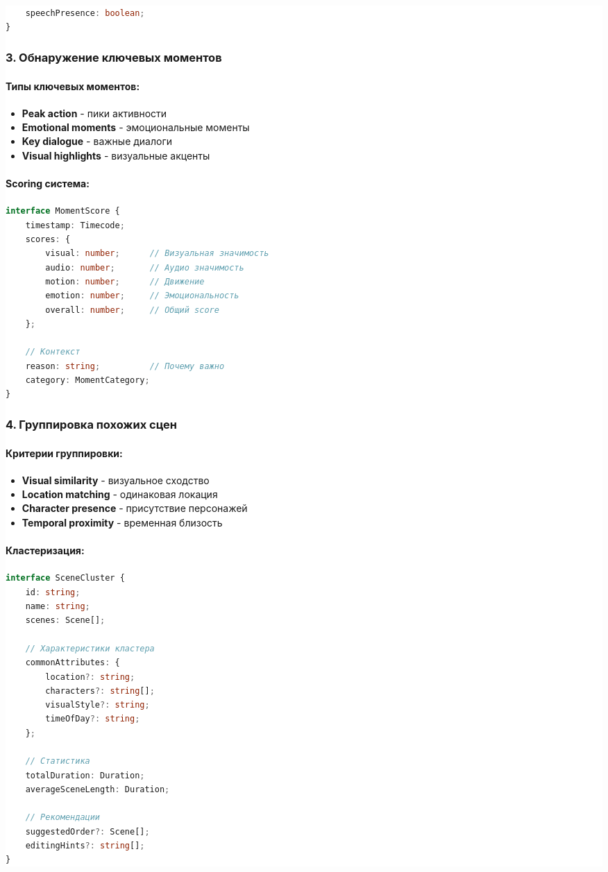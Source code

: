```typescript
    speechPresence: boolean;
}
```

### 3. Обнаружение ключевых моментов

#### Типы ключевых моментов:
- **Peak action** - пики активности
- **Emotional moments** - эмоциональные моменты
- **Key dialogue** - важные диалоги
- **Visual highlights** - визуальные акценты

#### Scoring система:
```typescript
interface MomentScore {
    timestamp: Timecode;
    scores: {
        visual: number;      // Визуальная значимость
        audio: number;       // Аудио значимость
        motion: number;      // Движение
        emotion: number;     // Эмоциональность
        overall: number;     // Общий score
    };
    
    // Контекст
    reason: string;          // Почему важно
    category: MomentCategory;
}
```

### 4. Группировка похожих сцен

#### Критерии группировки:
- **Visual similarity** - визуальное сходство
- **Location matching** - одинаковая локация
- **Character presence** - присутствие персонажей
- **Temporal proximity** - временная близость

#### Кластеризация:
```typescript
interface SceneCluster {
    id: string;
    name: string;
    scenes: Scene[];
    
    // Характеристики кластера
    commonAttributes: {
        location?: string;
        characters?: string[];
        visualStyle?: string;
        timeOfDay?: string;
    };
    
    // Статистика
    totalDuration: Duration;
    averageSceneLength: Duration;
    
    // Рекомендации
    suggestedOrder?: Scene[];
    editingHints?: string[];
}
```
